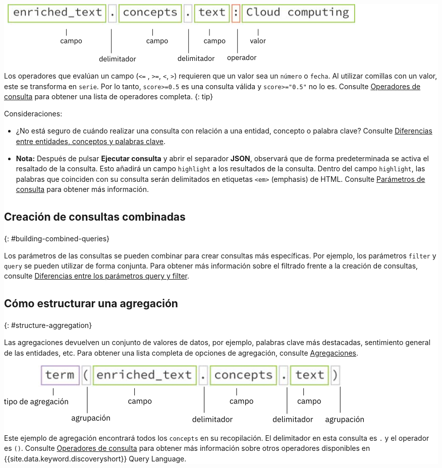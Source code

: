 ![Ejemplo de estructura de consulta](images/query_structure2.png)

  Los operadores que evalúan un campo (`<=` , `>=`, `<`, `>`) requieren que un valor sea un `número` o `fecha`. Al utilizar comillas con un valor, este se transforma en `serie`. Por lo tanto, `score>=0.5` es una consulta válida y `score>="0.5"` no lo es. Consulte [Operadores de consulta](/docs/services/discovery?topic=discovery-query-operators#query-operators) para obtener una lista de operadores completa.
  {: tip}

Consideraciones:

- ¿No está seguro de cuándo realizar una consulta con relación a una entidad, concepto o palabra clave? Consulte [Diferencias entre entidades, conceptos y palabras clave](/docs/services/discovery?topic=discovery-configservice#udbeck).

- **Nota:**  Después de pulsar **Ejecutar consulta** y abrir el separador **JSON**, observará que de forma predeterminada se activa el resaltado de la consulta. Esto añadirá un campo `highlight` a los resultados de la consulta. Dentro del campo `highlight`, las palabras que coinciden con su consulta serán delimitados en etiquetas `<em>` (emphasis) de HTML. Consulte [Parámetros de consulta](/docs/services/discovery?topic=discovery-query-parameters#highlight) para obtener más información.

## Creación de consultas combinadas
{: #building-combined-queries}

Los parámetros de las consultas se pueden combinar para crear consultas más específicas. Por ejemplo, los parámetros `filter` y `query` se pueden utilizar de forma conjunta. Para obtener más información sobre el filtrado frente a la creación de consultas, consulte [Diferencias entre los parámetros query y filter](/docs/services/discovery?topic=discovery-query-parameters#filtervquery).

## Cómo estructurar una agregación
{: #structure-aggregation}

Las agregaciones devuelven un conjunto de valores de datos, por ejemplo, palabras clave más destacadas, sentimiento general de las entidades, etc. Para obtener una lista completa de opciones de agregación, consulte [Agregaciones](/docs/services/discovery?topic=discovery-query-reference#aggregations).

![Ejemplo de estructura de consulta de agregación](images/aggregation_structure.png)

Este ejemplo de agregación encontrará todos los `concepts` en su recopilación.
El delimitador en esta consulta es `.` y el operador es `()`. Consulte [Operadores de consulta](/docs/services/discovery?topic=discovery-query-operators#query-operators) para obtener más información sobre otros operadores disponibles en {{site.data.keyword.discoveryshort}} Query Language.
